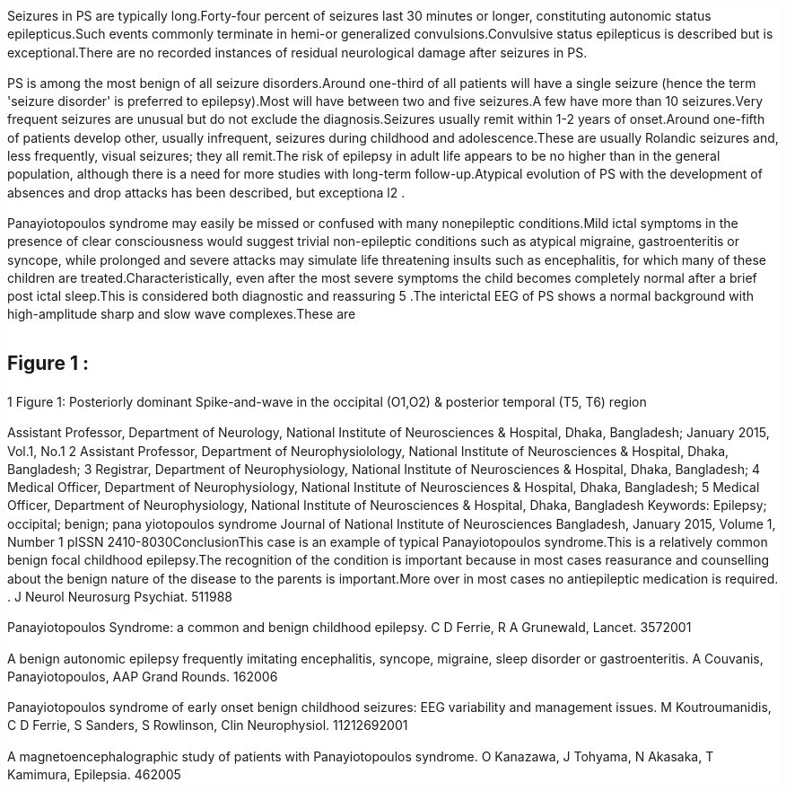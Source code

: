 Seizures in PS are typically long.Forty-four percent of seizures last 30 minutes or longer, constituting autonomic status epilepticus.Such events commonly terminate in hemi-or generalized convulsions.Convulsive status epilepticus is described but is exceptional.There are no recorded instances of residual neurological damage after seizures in PS.

PS is among the most benign of all seizure disorders.Around one-third of all patients will have a single seizure (hence the term 'seizure disorder' is preferred to epilepsy).Most will have between two and five seizures.A few have more than 10 seizures.Very frequent seizures are unusual but do not exclude the diagnosis.Seizures usually remit within 1-2 years of onset.Around one-fifth of patients develop other, usually infrequent, seizures during childhood and adolescence.These are usually Rolandic seizures and, less frequently, visual seizures; they all remit.The risk of epilepsy in adult life appears to be no higher than in the general population, although there is a need for more studies with long-term follow-up.Atypical evolution of PS with the development of absences and drop attacks has been described, but exceptiona l2 .

Panayiotopoulos syndrome may easily be missed or confused with many nonepileptic conditions.Mild ictal symptoms in the presence of clear consciousness would suggest trivial non-epileptic conditions such as atypical migraine, gastroenteritis or syncope, while prolonged and severe attacks may simulate life threatening insults such as encephalitis, for which many of these children are treated.Characteristically, even after the most severe symptoms the child becomes completely normal after a brief post ictal sleep.This is considered both diagnostic and reassuring 5 .The interictal EEG of PS shows a normal background with high-amplitude sharp and slow wave complexes.These are

## Figure 1 :
1
Figure 1: Posteriorly dominant Spike-and-wave in the occipital (O1,O2) & posterior temporal (T5, T6) region

Assistant Professor, Department of Neurology, National Institute of Neurosciences & Hospital, Dhaka, Bangladesh;
January 2015, Vol.1, No.1
2 Assistant Professor, Department of Neurophysiolology, National Institute of Neurosciences & Hospital, Dhaka, Bangladesh; 3 Registrar, Department of Neurophysiology, National Institute of Neurosciences & Hospital, Dhaka, Bangladesh; 4 Medical Officer, Department of Neurophysiology, National Institute of Neurosciences & Hospital, Dhaka, Bangladesh; 5 Medical Officer, Department of Neurophysiology, National Institute of Neurosciences & Hospital, Dhaka, Bangladesh Keywords: Epilepsy; occipital; benign; pana yiotopoulos syndrome Journal of National Institute of Neurosciences Bangladesh, January 2015, Volume 1, Number 1 pISSN 2410-8030ConclusionThis case is an example of typical Panayiotopoulos syndrome.This is a relatively common benign focal childhood epilepsy.The recognition of the condition is important because in most cases reasurance and counselling about the benign nature of the disease to the parents is important.More over in most cases no antiepileptic medication is required.
. J Neurol Neurosurg Psychiat. 511988

Panayiotopoulos Syndrome: a common and benign childhood epilepsy. C D Ferrie, R A Grunewald, Lancet. 3572001

A benign autonomic epilepsy frequently imitating encephalitis, syncope, migraine, sleep disorder or gastroenteritis. A Couvanis, Panayiotopoulos, AAP Grand Rounds. 162006

Panayiotopoulos syndrome of early onset benign childhood seizures: EEG variability and management issues. M Koutroumanidis, C D Ferrie, S Sanders, S Rowlinson, Clin Neurophysiol. 11212692001

A magnetoencephalographic study of patients with Panayiotopoulos syndrome. O Kanazawa, J Tohyama, N Akasaka, T Kamimura, Epilepsia. 462005
